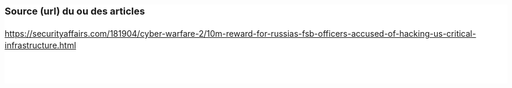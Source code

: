 ### Source (url) du ou des articles
https://securityaffairs.com/181904/cyber-warfare-2/10m-reward-for-russias-fsb-officers-accused-of-hacking-us-critical-infrastructure.html

<br>
<br>